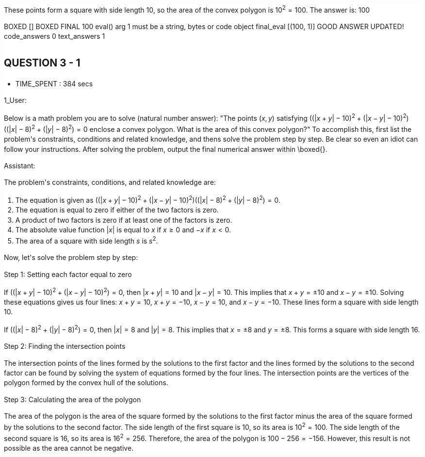These points form a square with side length 10, so the area of the convex polygon is $10^2 = 100$. The answer is: $100$

BOXED []
BOXED FINAL 100
eval() arg 1 must be a string, bytes or code object final_eval
[(100, 1)]
GOOD ANSWER UPDATED!
code_answers 0 text_answers 1



## QUESTION 3 - 1 
- TIME_SPENT : 384 secs

1_User:

Below is a math problem you are to solve (natural number answer):
"The points $\left(x, y\right)$ satisfying $((\vert x + y \vert - 10)^2 + ( \vert x - y \vert - 10)^2)((\vert x \vert - 8)^2 + ( \vert y \vert - 8)^2) = 0$ enclose a convex polygon. What is the area of this convex polygon?"
To accomplish this, first list the problem's constraints, conditions and related knowledge, and thens solve the problem step by step. Be clear so even an idiot can follow your instructions. After solving the problem, output the final numerical answer within \boxed{}.

Assistant:

 The problem's constraints, conditions, and related knowledge are:

1. The equation is given as $((\vert x + y \vert - 10)^2 + ( \vert x - y \vert - 10)^2)((\vert x \vert - 8)^2 + ( \vert y \vert - 8)^2) = 0$.
2. The equation is equal to zero if either of the two factors is zero.
3. A product of two factors is zero if at least one of the factors is zero.
4. The absolute value function $\vert x \vert$ is equal to $x$ if $x \geq 0$ and $-x$ if $x < 0$.
5. The area of a square with side length $s$ is $s^2$.

Now, let's solve the problem step by step:

Step 1: Setting each factor equal to zero

If $((\vert x + y \vert - 10)^2 + ( \vert x - y \vert - 10)^2) = 0$, then $\vert x + y \vert = 10$ and $\vert x - y \vert = 10$. This implies that $x + y = \pm 10$ and $x - y = \pm 10$. Solving these equations gives us four lines: $x + y = 10$, $x + y = -10$, $x - y = 10$, and $x - y = -10$. These lines form a square with side length 10.

If $((\vert x \vert - 8)^2 + ( \vert y \vert - 8)^2) = 0$, then $\vert x \vert = 8$ and $\vert y \vert = 8$. This implies that $x = \pm 8$ and $y = \pm 8$. This forms a square with side length 16.

Step 2: Finding the intersection points

The intersection points of the lines formed by the solutions to the first factor and the lines formed by the solutions to the second factor can be found by solving the system of equations formed by the four lines. The intersection points are the vertices of the polygon formed by the convex hull of the solutions.

Step 3: Calculating the area of the polygon

The area of the polygon is the area of the square formed by the solutions to the first factor minus the area of the square formed by the solutions to the second factor. The side length of the first square is 10, so its area is $10^2 = 100$. The side length of the second square is 16, so its area is $16^2 = 256$. Therefore, the area of the polygon is $100 - 256 = -156$. However, this result is not possible as the area cannot be negative.
